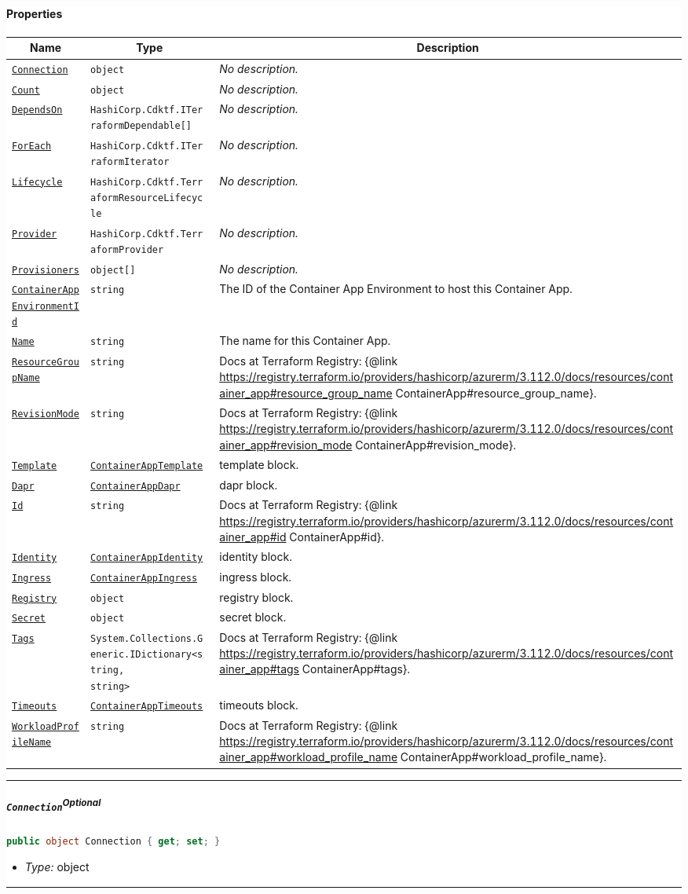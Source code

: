 #### Properties <a name="Properties" id="Properties"></a>

| **Name** | **Type** | **Description** |
| --- | --- | --- |
| <code><a href="#@cdktf/provider-azurerm.containerApp.ContainerAppConfig.property.connection">Connection</a></code> | <code>object</code> | *No description.* |
| <code><a href="#@cdktf/provider-azurerm.containerApp.ContainerAppConfig.property.count">Count</a></code> | <code>object</code> | *No description.* |
| <code><a href="#@cdktf/provider-azurerm.containerApp.ContainerAppConfig.property.dependsOn">DependsOn</a></code> | <code>HashiCorp.Cdktf.ITerraformDependable[]</code> | *No description.* |
| <code><a href="#@cdktf/provider-azurerm.containerApp.ContainerAppConfig.property.forEach">ForEach</a></code> | <code>HashiCorp.Cdktf.ITerraformIterator</code> | *No description.* |
| <code><a href="#@cdktf/provider-azurerm.containerApp.ContainerAppConfig.property.lifecycle">Lifecycle</a></code> | <code>HashiCorp.Cdktf.TerraformResourceLifecycle</code> | *No description.* |
| <code><a href="#@cdktf/provider-azurerm.containerApp.ContainerAppConfig.property.provider">Provider</a></code> | <code>HashiCorp.Cdktf.TerraformProvider</code> | *No description.* |
| <code><a href="#@cdktf/provider-azurerm.containerApp.ContainerAppConfig.property.provisioners">Provisioners</a></code> | <code>object[]</code> | *No description.* |
| <code><a href="#@cdktf/provider-azurerm.containerApp.ContainerAppConfig.property.containerAppEnvironmentId">ContainerAppEnvironmentId</a></code> | <code>string</code> | The ID of the Container App Environment to host this Container App. |
| <code><a href="#@cdktf/provider-azurerm.containerApp.ContainerAppConfig.property.name">Name</a></code> | <code>string</code> | The name for this Container App. |
| <code><a href="#@cdktf/provider-azurerm.containerApp.ContainerAppConfig.property.resourceGroupName">ResourceGroupName</a></code> | <code>string</code> | Docs at Terraform Registry: {@link https://registry.terraform.io/providers/hashicorp/azurerm/3.112.0/docs/resources/container_app#resource_group_name ContainerApp#resource_group_name}. |
| <code><a href="#@cdktf/provider-azurerm.containerApp.ContainerAppConfig.property.revisionMode">RevisionMode</a></code> | <code>string</code> | Docs at Terraform Registry: {@link https://registry.terraform.io/providers/hashicorp/azurerm/3.112.0/docs/resources/container_app#revision_mode ContainerApp#revision_mode}. |
| <code><a href="#@cdktf/provider-azurerm.containerApp.ContainerAppConfig.property.template">Template</a></code> | <code><a href="#@cdktf/provider-azurerm.containerApp.ContainerAppTemplate">ContainerAppTemplate</a></code> | template block. |
| <code><a href="#@cdktf/provider-azurerm.containerApp.ContainerAppConfig.property.dapr">Dapr</a></code> | <code><a href="#@cdktf/provider-azurerm.containerApp.ContainerAppDapr">ContainerAppDapr</a></code> | dapr block. |
| <code><a href="#@cdktf/provider-azurerm.containerApp.ContainerAppConfig.property.id">Id</a></code> | <code>string</code> | Docs at Terraform Registry: {@link https://registry.terraform.io/providers/hashicorp/azurerm/3.112.0/docs/resources/container_app#id ContainerApp#id}. |
| <code><a href="#@cdktf/provider-azurerm.containerApp.ContainerAppConfig.property.identity">Identity</a></code> | <code><a href="#@cdktf/provider-azurerm.containerApp.ContainerAppIdentity">ContainerAppIdentity</a></code> | identity block. |
| <code><a href="#@cdktf/provider-azurerm.containerApp.ContainerAppConfig.property.ingress">Ingress</a></code> | <code><a href="#@cdktf/provider-azurerm.containerApp.ContainerAppIngress">ContainerAppIngress</a></code> | ingress block. |
| <code><a href="#@cdktf/provider-azurerm.containerApp.ContainerAppConfig.property.registry">Registry</a></code> | <code>object</code> | registry block. |
| <code><a href="#@cdktf/provider-azurerm.containerApp.ContainerAppConfig.property.secret">Secret</a></code> | <code>object</code> | secret block. |
| <code><a href="#@cdktf/provider-azurerm.containerApp.ContainerAppConfig.property.tags">Tags</a></code> | <code>System.Collections.Generic.IDictionary<string, string></code> | Docs at Terraform Registry: {@link https://registry.terraform.io/providers/hashicorp/azurerm/3.112.0/docs/resources/container_app#tags ContainerApp#tags}. |
| <code><a href="#@cdktf/provider-azurerm.containerApp.ContainerAppConfig.property.timeouts">Timeouts</a></code> | <code><a href="#@cdktf/provider-azurerm.containerApp.ContainerAppTimeouts">ContainerAppTimeouts</a></code> | timeouts block. |
| <code><a href="#@cdktf/provider-azurerm.containerApp.ContainerAppConfig.property.workloadProfileName">WorkloadProfileName</a></code> | <code>string</code> | Docs at Terraform Registry: {@link https://registry.terraform.io/providers/hashicorp/azurerm/3.112.0/docs/resources/container_app#workload_profile_name ContainerApp#workload_profile_name}. |

---

##### `Connection`<sup>Optional</sup> <a name="Connection" id="@cdktf/provider-azurerm.containerApp.ContainerAppConfig.property.connection"></a>

```csharp
public object Connection { get; set; }
```

- *Type:* object

---
